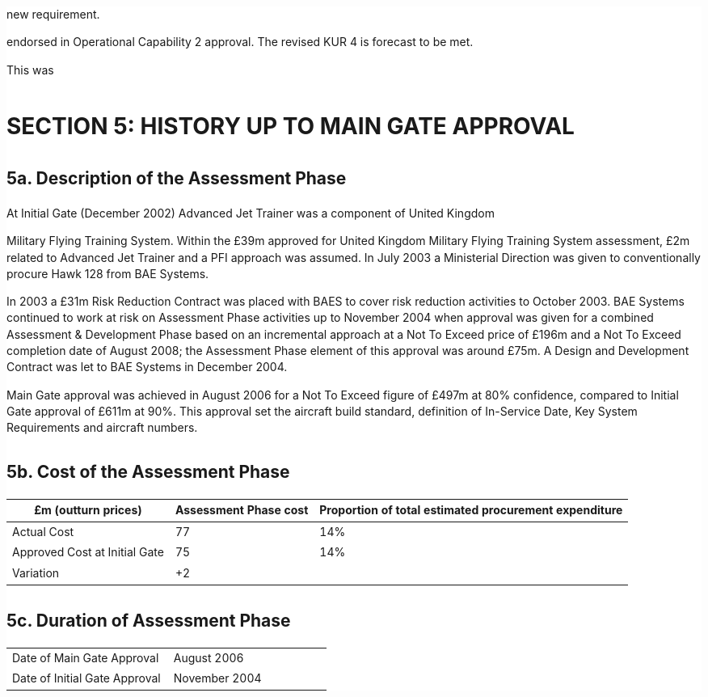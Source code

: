 <tr>
<td></td>
<td></td>
<td></td>
<td>new requirement.

endorsed in Operational Capability 2 approval. The revised KUR 4 is forecast to be met.
</td>
<td>This was</td>
</tr>
</tbody>
</table>

# SECTION 5: HISTORY UP TO MAIN GATE APPROVAL

## 5a. Description of the Assessment Phase

At Initial Gate (December 2002) Advanced Jet Trainer was a component of United Kingdom

Military Flying Training System. Within the £39m approved for United Kingdom Military Flying Training System assessment, £2m related to Advanced Jet Trainer and a PFI approach was assumed. In July 2003 a Ministerial Direction was given to conventionally procure Hawk 128 from BAE Systems.

In 2003 a £31m Risk Reduction Contract was placed with BAES to cover risk reduction activities to October 2003. BAE Systems continued to work at risk on Assessment Phase activities up to November 2004 when approval was given for a combined Assessment & Development Phase based on an incremental approach at a Not To Exceed price of £196m and a Not To Exceed completion date of August 2008; the Assessment Phase element of this approval was around £75m. A Design and Development Contract was let to BAE Systems in December 2004.

Main Gate approval was achieved in August 2006 for a Not To Exceed figure of £497m at 80% confidence, compared to Initial Gate approval of £611m at 90%. This approval set the aircraft build standard, definition of In-Service Date, Key System Requirements and aircraft numbers.

## 5b. Cost of the Assessment Phase

| £m (outturn prices)       | Assessment Phase cost | Proportion of total estimated procurement expenditure |
|------------------------|------------------------|------------------------|
| Actual Cost                   | 77                        | 14%                                                       |
| Approved Cost at Initial Gate | 75                        | 14%                                                       |
| Variation                     | +2                        |                                                           |

## 5c. Duration of Assessment Phase

<table>
<colgroup>
<col style="width: 50%" />
<col style="width: 49%" />
</colgroup>
<tbody>
<tr>
<td>Date of Main Gate Approval</td>
<td>
August 2006
</td>
</tr>
<tr>
<td>Date of Initial Gate Approval</td>
<td>
November 2004
</td>
</tr>